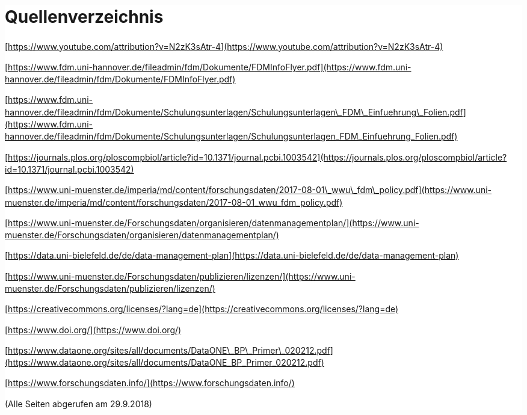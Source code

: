 # Quellenverzeichnis

[https://www.youtube.com/attribution?v=N2zK3sAtr-4](https://www.youtube.com/attribution?v=N2zK3sAtr-4)

[https://www.fdm.uni-hannover.de/fileadmin/fdm/Dokumente/FDMInfoFlyer.pdf](https://www.fdm.uni-hannover.de/fileadmin/fdm/Dokumente/FDMInfoFlyer.pdf)

[https://www.fdm.uni-hannover.de/fileadmin/fdm/Dokumente/Schulungsunterlagen/Schulungsunterlagen\_FDM\_Einfuehrung\_Folien.pdf](https://www.fdm.uni-hannover.de/fileadmin/fdm/Dokumente/Schulungsunterlagen/Schulungsunterlagen_FDM_Einfuehrung_Folien.pdf)

[https://journals.plos.org/ploscompbiol/article?id=10.1371/journal.pcbi.1003542](https://journals.plos.org/ploscompbiol/article?id=10.1371/journal.pcbi.1003542)

[https://www.uni-muenster.de/imperia/md/content/forschungsdaten/2017-08-01\_wwu\_fdm\_policy.pdf](https://www.uni-muenster.de/imperia/md/content/forschungsdaten/2017-08-01_wwu_fdm_policy.pdf)

[https://www.uni-muenster.de/Forschungsdaten/organisieren/datenmanagementplan/](https://www.uni-muenster.de/Forschungsdaten/organisieren/datenmanagementplan/)

[https://data.uni-bielefeld.de/de/data-management-plan](https://data.uni-bielefeld.de/de/data-management-plan)

[https://www.uni-muenster.de/Forschungsdaten/publizieren/lizenzen/](https://www.uni-muenster.de/Forschungsdaten/publizieren/lizenzen/)

[https://creativecommons.org/licenses/?lang=de](https://creativecommons.org/licenses/?lang=de)

[https://www.doi.org/](https://www.doi.org/)

[https://www.dataone.org/sites/all/documents/DataONE\_BP\_Primer\_020212.pdf](https://www.dataone.org/sites/all/documents/DataONE_BP_Primer_020212.pdf)

[https://www.forschungsdaten.info/](https://www.forschungsdaten.info/)

(Alle Seiten abgerufen am 29.9.2018)
